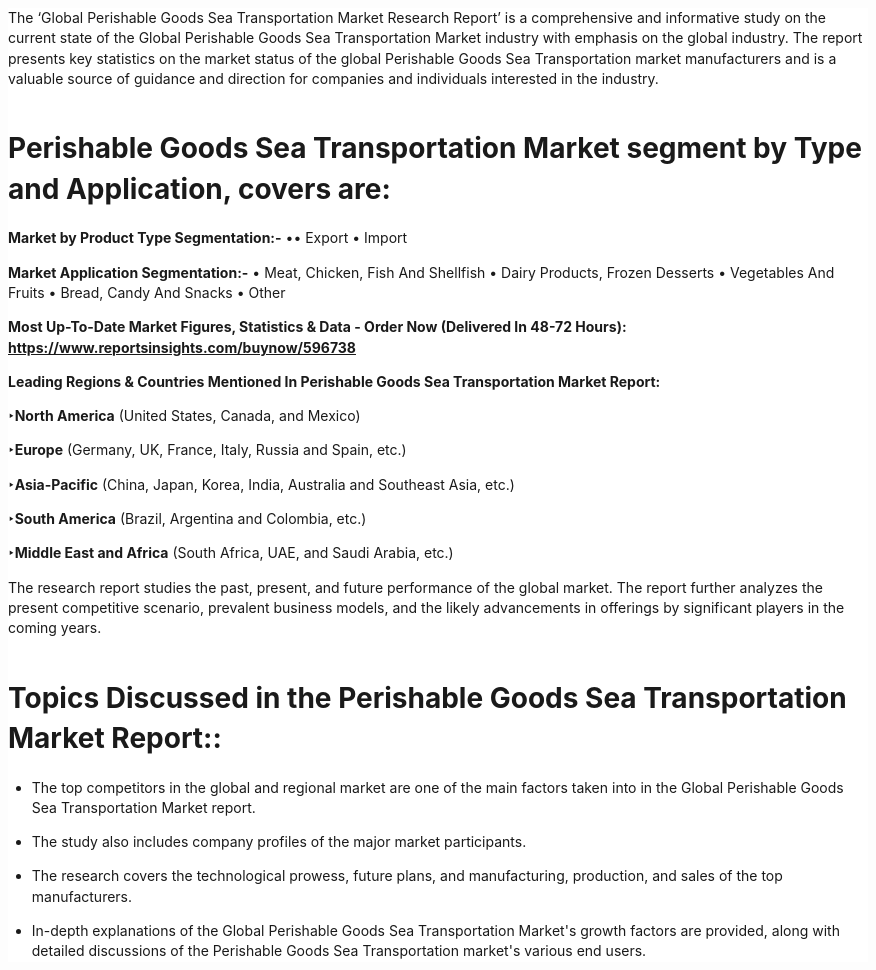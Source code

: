 The ‘Global Perishable Goods Sea Transportation Market Research Report’ is a comprehensive and informative study on the current state of the Global Perishable Goods Sea Transportation Market industry with emphasis on the global industry. The report presents key statistics on the market status of the global Perishable Goods Sea Transportation market manufacturers and is a valuable source of guidance and direction for companies and individuals interested in the industry.

# <strong>Perishable Goods Sea Transportation Market segment by Type and Application, covers are:</strong>

<strong>Market by Product Type Segmentation:-</strong>
•• Export
• Import

<strong>Market Application Segmentation:-</strong>
•   Meat, Chicken, Fish And Shellfish
• Dairy Products, Frozen Desserts
• Vegetables And Fruits
• Bread, Candy And Snacks
• Other

<strong>Most Up-To-Date Market Figures, Statistics & Data - Order Now (Delivered In 48-72 Hours): <a href=https://www.reportsinsights.com/buynow/596738>https://www.reportsinsights.com/buynow/596738</a></strong>

<strong>Leading Regions &amp; Countries Mentioned In Perishable Goods Sea Transportation Market Report:</strong>

<strong>‣North America</strong> (United States, Canada, and Mexico)

<strong>‣Europe</strong> (Germany, UK, France, Italy, Russia and Spain, etc.)

<strong>‣Asia-Pacific</strong> (China, Japan, Korea, India, Australia and Southeast Asia, etc.)

<strong>‣South America</strong> (Brazil, Argentina and Colombia, etc.)

<strong>‣Middle East and Africa</strong> (South Africa, UAE, and Saudi Arabia, etc.)

The research report studies the past, present, and future performance of the global market. The report further analyzes the present competitive scenario, prevalent business models, and the likely advancements in offerings by significant players in the coming years.

# <strong>Topics Discussed in the Perishable Goods Sea Transportation Market Report::</strong>

- The top competitors in the global and regional market are one of the main factors taken into in the Global Perishable Goods Sea Transportation Market report.

- The study also includes company profiles of the major market participants.

- The research covers the technological prowess, future plans, and manufacturing, production, and sales of the top manufacturers.

- In-depth explanations of the Global Perishable Goods Sea Transportation Market's growth factors are provided, along with detailed discussions of the Perishable Goods Sea Transportation market's various end users.

